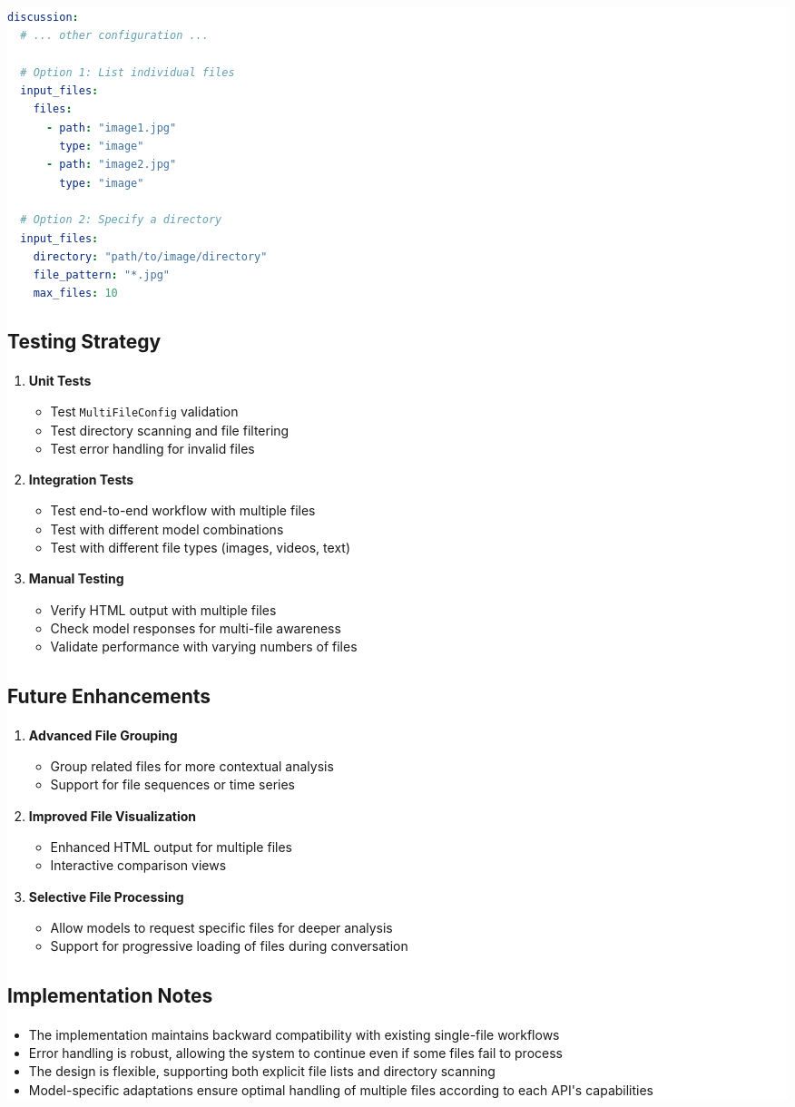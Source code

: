 ```yaml
discussion:
  # ... other configuration ...
  
  # Option 1: List individual files
  input_files:
    files:
      - path: "image1.jpg"
        type: "image"
      - path: "image2.jpg"
        type: "image"
    
  # Option 2: Specify a directory
  input_files:
    directory: "path/to/image/directory"
    file_pattern: "*.jpg"
    max_files: 10
```

## Testing Strategy

1. **Unit Tests**
   - Test `MultiFileConfig` validation
   - Test directory scanning and file filtering
   - Test error handling for invalid files

2. **Integration Tests**
   - Test end-to-end workflow with multiple files
   - Test with different model combinations
   - Test with different file types (images, videos, text)

3. **Manual Testing**
   - Verify HTML output with multiple files
   - Check model responses for multi-file awareness
   - Validate performance with varying numbers of files

## Future Enhancements

1. **Advanced File Grouping**
   - Group related files for more contextual analysis
   - Support for file sequences or time series

2. **Improved File Visualization**
   - Enhanced HTML output for multiple files
   - Interactive comparison views

3. **Selective File Processing**
   - Allow models to request specific files for deeper analysis
   - Support for progressive loading of files during conversation

## Implementation Notes

- The implementation maintains backward compatibility with existing single-file workflows
- Error handling is robust, allowing the system to continue even if some files fail to process
- The design is flexible, supporting both explicit file lists and directory scanning
- Model-specific adaptations ensure optimal handling of multiple files according to each API's capabilities
